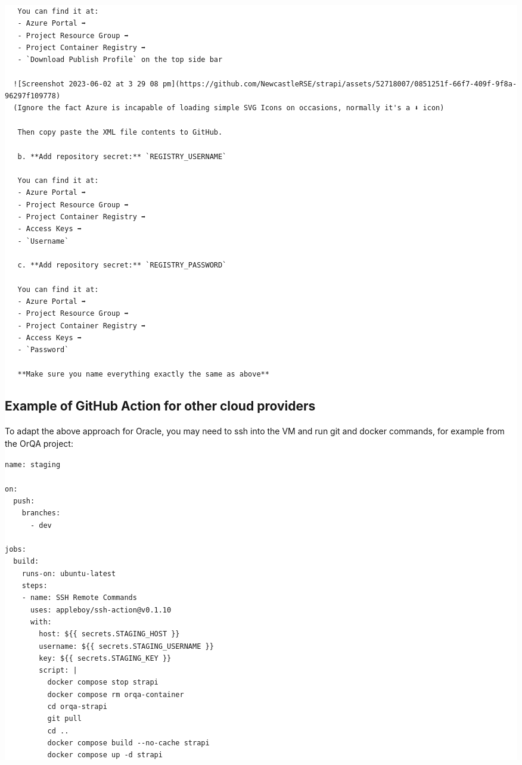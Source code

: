        You can find it at:
       - Azure Portal ➡️
       - Project Resource Group ➡️
       - Project Container Registry ➡️
       - `Download Publish Profile` on the top side bar

      ![Screenshot 2023-06-02 at 3 29 08 pm](https://github.com/NewcastleRSE/strapi/assets/52718007/0851251f-66f7-409f-9f8a-96297f109778)
      (Ignore the fact Azure is incapable of loading simple SVG Icons on occasions, normally it's a ⬇️ icon)

       Then copy paste the XML file contents to GitHub.

       b. **Add repository secret:** `REGISTRY_USERNAME`   

       You can find it at:
       - Azure Portal ➡️
       - Project Resource Group ➡️
       - Project Container Registry ➡️
       - Access Keys ➡️
       - `Username`

       c. **Add repository secret:** `REGISTRY_PASSWORD`   

       You can find it at:
       - Azure Portal ➡️
       - Project Resource Group ➡️
       - Project Container Registry ➡️
       - Access Keys ➡️
       - `Password`

       **Make sure you name everything exactly the same as above**

## Example of GitHub Action for other cloud providers
To adapt the above approach for Oracle, you may need to ssh into the VM and run git and docker commands, for example from the OrQA project:
```
name: staging

on:
  push:
    branches: 
      - dev

jobs:
  build:
    runs-on: ubuntu-latest
    steps:
    - name: SSH Remote Commands
      uses: appleboy/ssh-action@v0.1.10
      with:
        host: ${{ secrets.STAGING_HOST }}
        username: ${{ secrets.STAGING_USERNAME }}
        key: ${{ secrets.STAGING_KEY }}
        script: |
          docker compose stop strapi
          docker compose rm orqa-container 
          cd orqa-strapi
          git pull
          cd ..
          docker compose build --no-cache strapi
          docker compose up -d strapi
```
